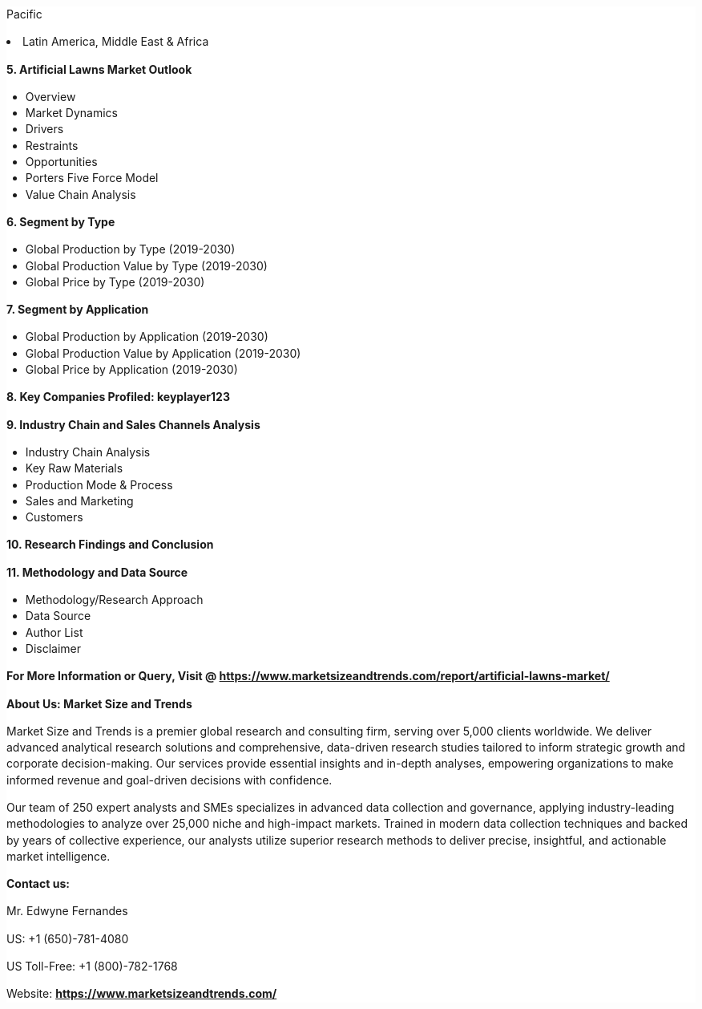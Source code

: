 Pacific</li><li>Latin America, Middle East &amp; Africa</li></ul><p><strong>5. Artificial Lawns Market Outlook</strong></p><ul><li>Overview</li><li>Market Dynamics</li><li>Drivers</li><li>Restraints</li><li>Opportunities</li><li>Porters Five Force Model</li><li>Value Chain Analysis&nbsp;</li></ul><p><strong>6. Segment by Type</strong></p><ul><li>Global Production by Type (2019-2030)</li><li>Global Production Value by Type (2019-2030)</li><li>Global Price by Type (2019-2030)</li></ul><p><strong>7. Segment by Application</strong></p><ul><li>Global Production by Application (2019-2030)</li><li>Global Production Value by Application (2019-2030)</li><li>Global Price by Application (2019-2030)</li></ul><p><strong>8. Key Companies Profiled: keyplayer123</strong></p><p><strong>9. Industry Chain and Sales Channels Analysis</strong></p><ul><li>Industry Chain Analysis</li><li>Key Raw Materials</li><li>Production Mode &amp; Process</li><li>Sales and Marketing</li><li>Customers</li></ul><p><strong>10. Research Findings and Conclusion</strong></p><p><strong>11. Methodology and Data Source</strong></p><ul><li>Methodology/Research Approach</li><li>Data Source</li><li>Author List</li><li>Disclaimer</li></ul></p><p><strong>For More Information or Query, Visit @ <a href="https://www.marketsizeandtrends.com/report/artificial-lawns-market/">https://www.marketsizeandtrends.com/report/artificial-lawns-market/</a></strong></p><p><strong>About Us: Market Size and Trends</strong></p><p>Market Size and Trends is a premier global research and consulting firm, serving over 5,000 clients worldwide. We deliver advanced analytical research solutions and comprehensive, data-driven research studies tailored to inform strategic growth and corporate decision-making. Our services provide essential insights and in-depth analyses, empowering organizations to make informed revenue and goal-driven decisions with confidence.</p><p>Our team of 250 expert analysts and SMEs specializes in advanced data collection and governance, applying industry-leading methodologies to analyze over 25,000 niche and high-impact markets. Trained in modern data collection techniques and backed by years of collective experience, our analysts utilize superior research methods to deliver precise, insightful, and actionable market intelligence.</p><p><strong>Contact us:</strong></p><p>Mr. Edwyne Fernandes</p><p>US: +1 (650)-781-4080</p><p>US Toll-Free: +1 (800)-782-1768</p><p>Website: <strong><a href="https://www.marketsizeandtrends.com/">https://www.marketsizeandtrends.com/</a></strong></p>
